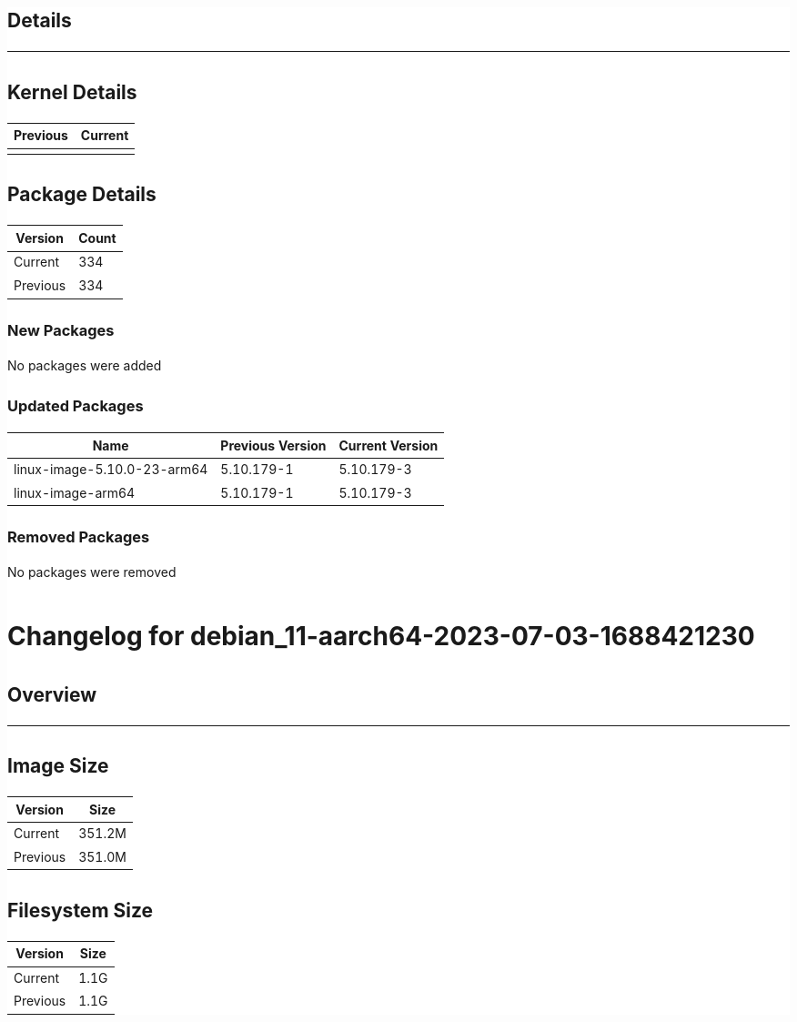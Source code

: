 ## Details

---

## Kernel Details

| Previous                                | Current                            |
| --------------------------------------- | ---------------------------------- |
|  |  |

## Package Details

| Version  | Count                                    |
| -------- | ---------------------------------------- |
| Current  | 334      |
| Previous | 334 |

### New Packages
No packages were added

### Updated Packages
Name | Previous Version | Current Version
------------ | -------------------- | --------------------
linux-image-5.10.0-23-arm64 | 5.10.179-1 | 5.10.179-3
linux-image-arm64 | 5.10.179-1 | 5.10.179-3

### Removed Packages
No packages were removed
# Changelog for debian_11-aarch64-2023-07-03-1688421230

## Overview

------

## Image Size

  Version    |    Size
------------ | -------------
Current      | 351.2M
Previous     | 351.0M

## Filesystem Size

  Version    |    Size
------------ | -------------
   Current   | 1.1G
   Previous  | 1.1G
